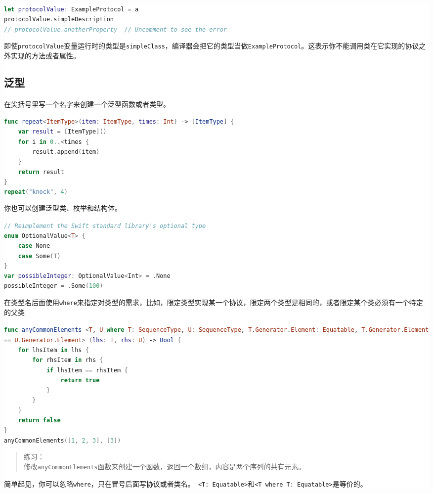 ```swift
let protocolValue: ExampleProtocol = a
protocolValue.simpleDescription
// protocolValue.anotherProperty  // Uncomment to see the error
```

即使`protocolValue`变量运行时的类型是`simpleClass`，编译器会把它的类型当做`ExampleProtocol`。这表示你不能调用类在它实现的协议之外实现的方法或者属性。

<a name="generics"></a>
## 泛型

在尖括号里写一个名字来创建一个泛型函数或者类型。

```swift
func repeat<ItemType>(item: ItemType, times: Int) -> [ItemType] {
    var result = [ItemType]()
    for i in 0..<times {
        result.append(item)
    }
    return result
}
repeat("knock", 4)
```

你也可以创建泛型类、枚举和结构体。

```swift
// Reimplement the Swift standard library's optional type
enum OptionalValue<T> {
    case None
    case Some(T)
}
var possibleInteger: OptionalValue<Int> = .None
possibleInteger = .Some(100)
```

在类型名后面使用`where`来指定对类型的需求，比如，限定类型实现某一个协议，限定两个类型是相同的，或者限定某个类必须有一个特定的父类

```swift
func anyCommonElements <T, U where T: SequenceType, U: SequenceType, T.Generator.Element: Equatable, T.Generator.Element == U.Generator.Element> (lhs: T, rhs: U) -> Bool {
    for lhsItem in lhs {
        for rhsItem in rhs {
            if lhsItem == rhsItem {
                return true
            }
        }
    }
    return false
}
anyCommonElements([1, 2, 3], [3])
```

> 练习：  
> 修改`anyCommonElements`函数来创建一个函数，返回一个数组，内容是两个序列的共有元素。

简单起见，你可以忽略`where`，只在冒号后面写协议或者类名。` <T: Equatable>`和`<T where T: Equatable>`是等价的。
